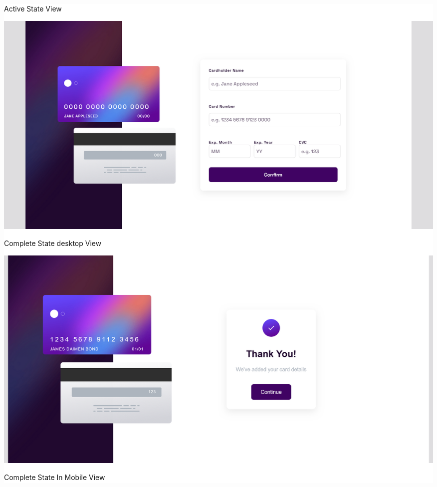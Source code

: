 
Active State View

![When in active state](screenshots/active-state.png)


Complete State desktop View

![Complete State In Desktop View](screenshots/complete-state-desktop.png)


Complete State In Mobile View
